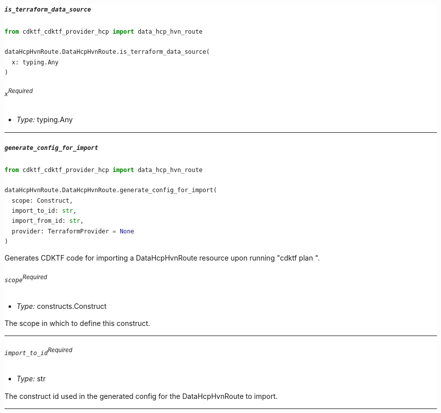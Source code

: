 ##### `is_terraform_data_source` <a name="is_terraform_data_source" id="@cdktf/provider-hcp.dataHcpHvnRoute.DataHcpHvnRoute.isTerraformDataSource"></a>

```python
from cdktf_cdktf_provider_hcp import data_hcp_hvn_route

dataHcpHvnRoute.DataHcpHvnRoute.is_terraform_data_source(
  x: typing.Any
)
```

###### `x`<sup>Required</sup> <a name="x" id="@cdktf/provider-hcp.dataHcpHvnRoute.DataHcpHvnRoute.isTerraformDataSource.parameter.x"></a>

- *Type:* typing.Any

---

##### `generate_config_for_import` <a name="generate_config_for_import" id="@cdktf/provider-hcp.dataHcpHvnRoute.DataHcpHvnRoute.generateConfigForImport"></a>

```python
from cdktf_cdktf_provider_hcp import data_hcp_hvn_route

dataHcpHvnRoute.DataHcpHvnRoute.generate_config_for_import(
  scope: Construct,
  import_to_id: str,
  import_from_id: str,
  provider: TerraformProvider = None
)
```

Generates CDKTF code for importing a DataHcpHvnRoute resource upon running "cdktf plan <stack-name>".

###### `scope`<sup>Required</sup> <a name="scope" id="@cdktf/provider-hcp.dataHcpHvnRoute.DataHcpHvnRoute.generateConfigForImport.parameter.scope"></a>

- *Type:* constructs.Construct

The scope in which to define this construct.

---

###### `import_to_id`<sup>Required</sup> <a name="import_to_id" id="@cdktf/provider-hcp.dataHcpHvnRoute.DataHcpHvnRoute.generateConfigForImport.parameter.importToId"></a>

- *Type:* str

The construct id used in the generated config for the DataHcpHvnRoute to import.

---
